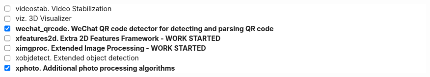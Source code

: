 - [ ] videostab. Video Stabilization
- [ ] viz. 3D Visualizer
- [X] **wechat_qrcode. WeChat QR code detector for detecting and parsing QR code**
- [ ] **xfeatures2d. Extra 2D Features Framework - WORK STARTED**
- [ ] **ximgproc. Extended Image Processing - WORK STARTED**
- [ ] xobjdetect. Extended object detection
- [X] **xphoto. Additional photo processing algorithms**
